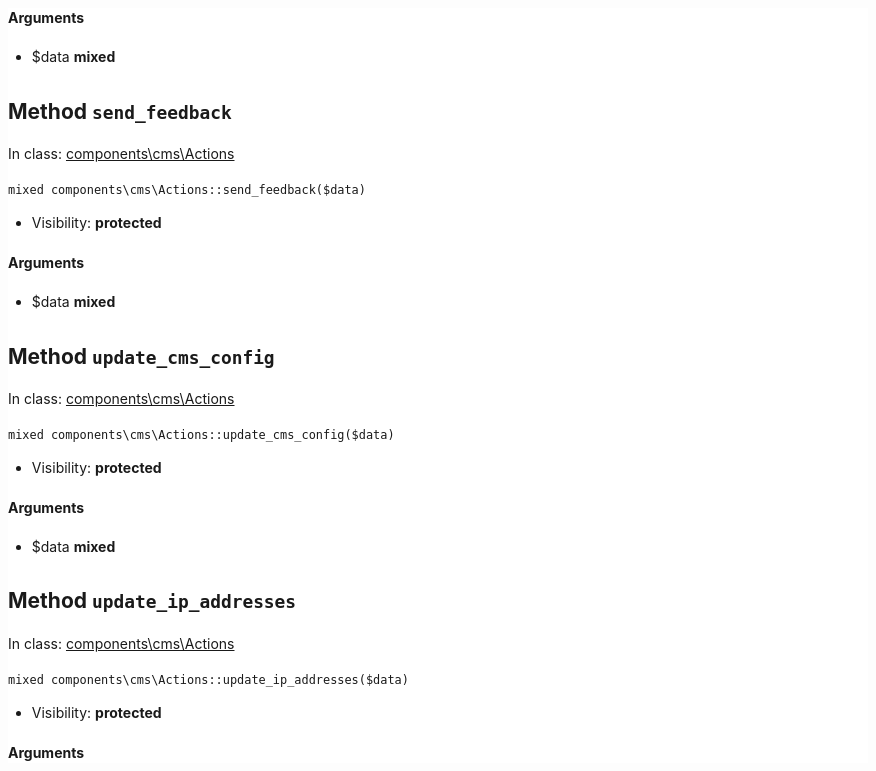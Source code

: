 #### Arguments

* $data **mixed**






## Method `send_feedback`
In class: [components\cms\Actions](#top)

```
mixed components\cms\Actions::send_feedback($data)
```





* Visibility: **protected**

#### Arguments

* $data **mixed**






## Method `update_cms_config`
In class: [components\cms\Actions](#top)

```
mixed components\cms\Actions::update_cms_config($data)
```





* Visibility: **protected**

#### Arguments

* $data **mixed**






## Method `update_ip_addresses`
In class: [components\cms\Actions](#top)

```
mixed components\cms\Actions::update_ip_addresses($data)
```





* Visibility: **protected**

#### Arguments
